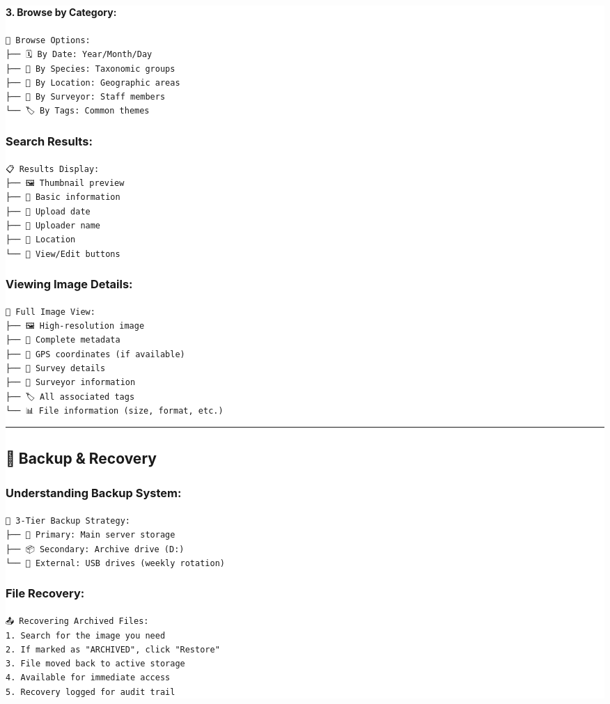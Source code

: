 #### **3. Browse by Category:**
```
📂 Browse Options:
├── 🗓️ By Date: Year/Month/Day
├── 🦅 By Species: Taxonomic groups
├── 📍 By Location: Geographic areas
├── 👤 By Surveyor: Staff members
└── 🏷️ By Tags: Common themes
```

### **Search Results:**
```
📋 Results Display:
├── 🖼️ Thumbnail preview
├── 📝 Basic information
├── 📅 Upload date
├── 👤 Uploader name
├── 📍 Location
└── 🔗 View/Edit buttons
```

### **Viewing Image Details:**
```
📖 Full Image View:
├── 🖼️ High-resolution image
├── 📝 Complete metadata
├── 📍 GPS coordinates (if available)
├── 📅 Survey details
├── 👤 Surveyor information
├── 🏷️ All associated tags
└── 📊 File information (size, format, etc.)
```

---

## 💾 **Backup & Recovery**

### **Understanding Backup System:**
```
🔄 3-Tier Backup Strategy:
├── 💾 Primary: Main server storage
├── 📦 Secondary: Archive drive (D:)
└── 🔌 External: USB drives (weekly rotation)
```

### **File Recovery:**
```
📤 Recovering Archived Files:
1. Search for the image you need
2. If marked as "ARCHIVED", click "Restore"
3. File moved back to active storage
4. Available for immediate access
5. Recovery logged for audit trail
```
